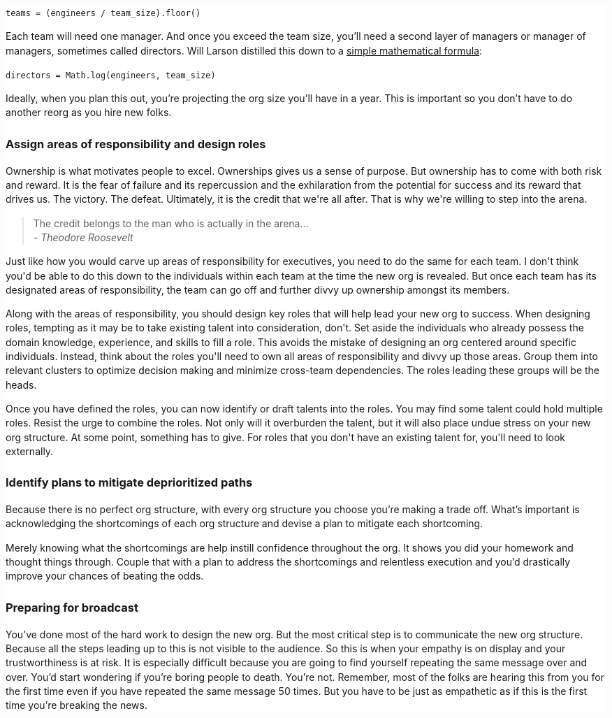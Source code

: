    teams = (engineers / team_size).floor()

Each team will need one manager. And once you exceed the team size, you’ll need a second layer of managers or manager of managers, sometimes called directors. Will Larson distilled this down to a [simple mathematical formula](https://lethain.com//running-an-engineering-reorg/):

    directors = Math.log(engineers, team_size)

Ideally, when you plan this out, you’re projecting the org size you’ll have in a year. This is important so you don’t have to do another reorg as you hire new folks.

### Assign areas of responsibility and design roles

Ownership is what motivates people to excel. Ownerships gives us a sense of purpose. But ownership has to come with both risk and reward. It is the fear of failure and its repercussion and the exhilaration from the potential for success and its reward that drives us. The victory. The defeat. Ultimately, it is the credit that we're all after. That is why we're willing to step into the arena.

> The credit belongs to the man who is actually in the arena...\
> *\- Theodore Roosevelt*

Just like how you would carve up areas of responsibility for executives, you need to do the same for each team. I don't think you'd be able to do this down to the individuals within each team at the time the new org is revealed. But once each team has its designated areas of responsibility, the team can go off and further divvy up ownership amongst its members.

Along with the areas of responsibility, you should design key roles that will help lead your new org to success. When designing roles, tempting as it may be to take existing talent into consideration, don't. Set aside the individuals who already possess the domain knowledge, experience, and skills to fill a role. This avoids the mistake of designing an org centered around specific individuals. Instead, think about the roles you'll need to own all areas of responsibility and divvy up those areas. Group them into relevant clusters to optimize decision making and minimize cross-team dependencies. The roles leading these groups will be the heads.

Once you have defined the roles, you can now identify or draft talents into the roles. You may find some talent could hold multiple roles. Resist the urge to combine the roles. Not only will it overburden the talent, but it will also place undue stress on your new org structure. At some point, something has to give. For roles that you don't have an existing talent for, you'll need to look externally.

### Identify plans to mitigate deprioritized paths

Because there is no perfect org structure, with every org structure you choose you’re making a trade off. What’s important is acknowledging the shortcomings of each org structure and devise a plan to mitigate each shortcoming.

Merely knowing what the shortcomings are help instill confidence throughout the org. It shows you did your homework and thought things through. Couple that with a plan to address the shortcomings and relentless execution and you’d drastically improve your chances of beating the odds.

### Preparing for broadcast

You’ve done most of the hard work to design the new org. But the most critical step is to communicate the new org structure. Because all the steps leading up to this is not visible to the audience. So this is when your empathy is on display and your trustworthiness is at risk. It is especially difficult because you are going to find yourself repeating the same message over and over. You’d start wondering if you’re boring people to death. You’re not. Remember, most of the folks are hearing this from you for the first time even if you have repeated the same message 50 times. But you have to be just as empathetic as if this is the first time you’re breaking the news.
